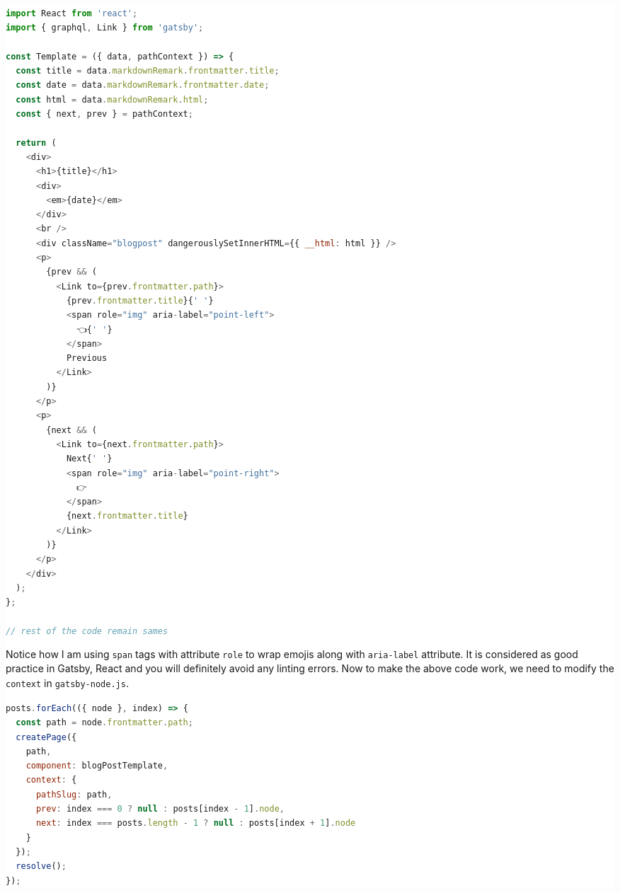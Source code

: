 ```js
import React from 'react';
import { graphql, Link } from 'gatsby';

const Template = ({ data, pathContext }) => {
  const title = data.markdownRemark.frontmatter.title;
  const date = data.markdownRemark.frontmatter.date;
  const html = data.markdownRemark.html;
  const { next, prev } = pathContext;

  return (
    <div>
      <h1>{title}</h1>
      <div>
        <em>{date}</em>
      </div>
      <br />
      <div className="blogpost" dangerouslySetInnerHTML={{ __html: html }} />
      <p>
        {prev && (
          <Link to={prev.frontmatter.path}>
            {prev.frontmatter.title}{' '}
            <span role="img" aria-label="point-left">
              👈{' '}
            </span>
            Previous
          </Link>
        )}
      </p>
      <p>
        {next && (
          <Link to={next.frontmatter.path}>
            Next{' '}
            <span role="img" aria-label="point-right">
              👉
            </span>
            {next.frontmatter.title}
          </Link>
        )}
      </p>
    </div>
  );
};

// rest of the code remain sames
```

Notice how I am using `span` tags with attribute `role` to wrap emojis along with `aria-label` attribute. It is considered as good practice in Gatsby, React and you will definitely avoid any linting errors. Now to make the above code work, we need to modify the `context` in `gatsby-node.js`.

```js
posts.forEach(({ node }, index) => {
  const path = node.frontmatter.path;
  createPage({
    path,
    component: blogPostTemplate,
    context: {
      pathSlug: path,
      prev: index === 0 ? null : posts[index - 1].node,
      next: index === posts.length - 1 ? null : posts[index + 1].node
    }
  });
  resolve();
});
```